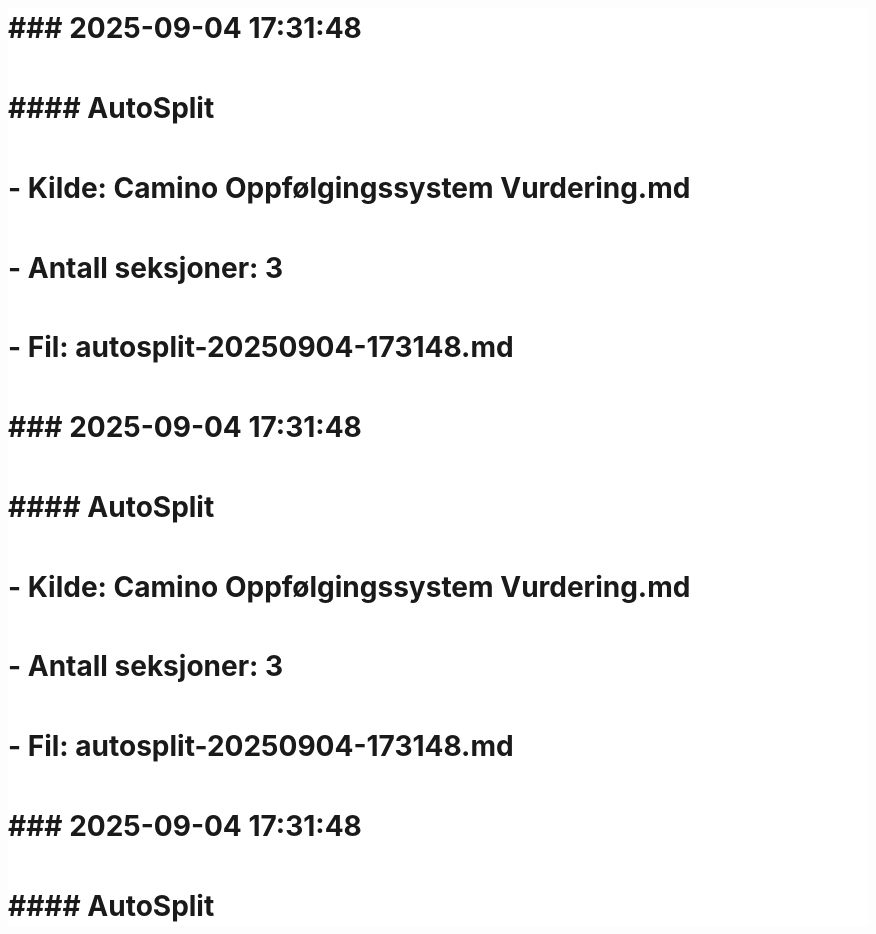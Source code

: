 #

# \### 2025-09-04 17:31:48

# \#### AutoSplit

# \- Kilde: Camino Oppfølgingssystem Vurdering.md

# \- Antall seksjoner: 3

# \- Fil: autosplit-20250904-173148.md

#

#

#

#

# \### 2025-09-04 17:31:48

# \#### AutoSplit

# \- Kilde: Camino Oppfølgingssystem Vurdering.md

# \- Antall seksjoner: 3

# \- Fil: autosplit-20250904-173148.md

#

#

#

#

# \### 2025-09-04 17:31:48

# \#### AutoSplit

